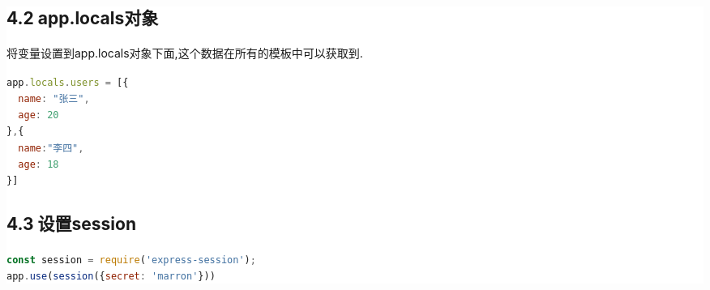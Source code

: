## 4.2 app.locals对象
将变量设置到app.locals对象下面,这个数据在所有的模板中可以获取到.
```js
app.locals.users = [{
  name: "张三",
  age: 20
},{
  name:"李四",
  age: 18
}]
```

## 4.3 设置session

```js
const session = require('express-session');
app.use(session({secret: 'marron'}))
```



